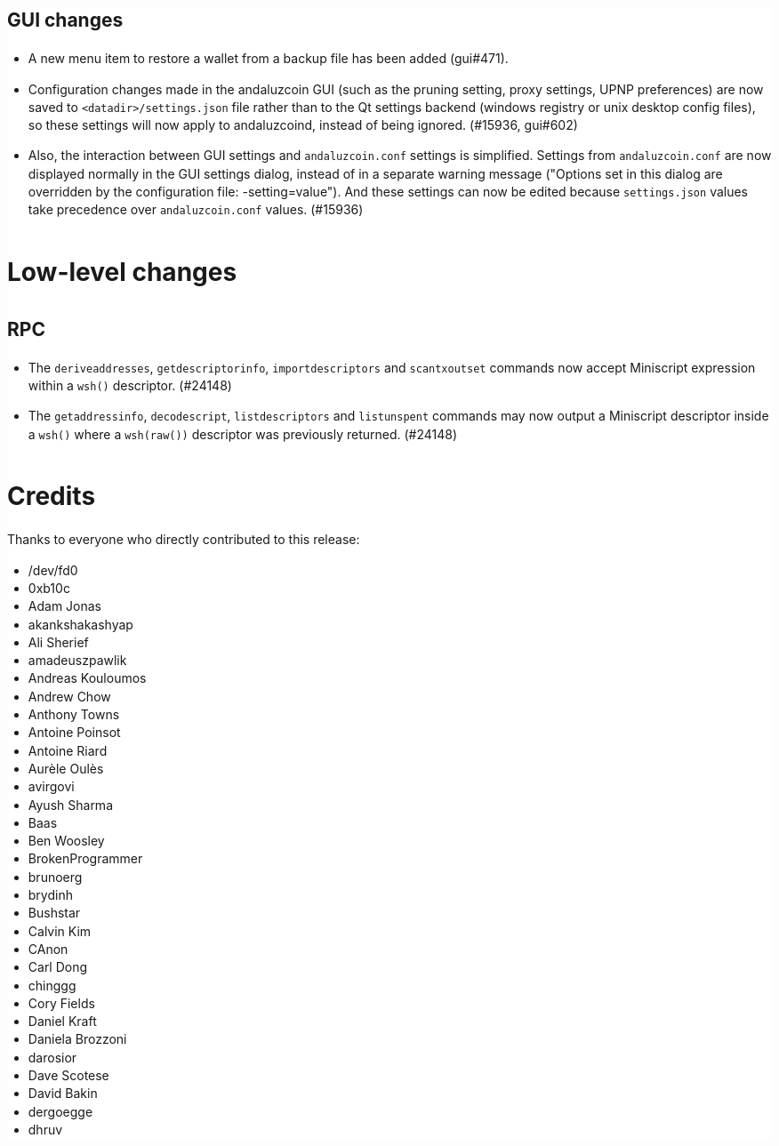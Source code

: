 GUI changes
-----------

- A new menu item to restore a wallet from a backup file has been added (gui#471).

- Configuration changes made in the andaluzcoin GUI (such as the pruning setting,
proxy settings, UPNP preferences) are now saved to `<datadir>/settings.json`
file rather than to the Qt settings backend (windows registry or unix desktop
config files), so these settings will now apply to andaluzcoind, instead of being
ignored. (#15936, gui#602)

- Also, the interaction between GUI settings and `andaluzcoin.conf` settings is
simplified. Settings from `andaluzcoin.conf` are now displayed normally in the GUI
settings dialog, instead of in a separate warning message ("Options set in this
dialog are overridden by the configuration file: -setting=value"). And these
settings can now be edited because `settings.json` values take precedence over
`andaluzcoin.conf` values. (#15936)

Low-level changes
=================

RPC
---

- The `deriveaddresses`, `getdescriptorinfo`, `importdescriptors` and `scantxoutset` commands now
  accept Miniscript expression within a `wsh()` descriptor. (#24148)

- The `getaddressinfo`, `decodescript`, `listdescriptors` and `listunspent` commands may now output
  a Miniscript descriptor inside a `wsh()` where a `wsh(raw())` descriptor was previously returned. (#24148)

Credits
=======

Thanks to everyone who directly contributed to this release:

- /dev/fd0
- 0xb10c
- Adam Jonas
- akankshakashyap
- Ali Sherief
- amadeuszpawlik
- Andreas Kouloumos
- Andrew Chow
- Anthony Towns
- Antoine Poinsot
- Antoine Riard
- Aurèle Oulès
- avirgovi
- Ayush Sharma
- Baas
- Ben Woosley
- BrokenProgrammer
- brunoerg
- brydinh
- Bushstar
- Calvin Kim
- CAnon
- Carl Dong
- chinggg
- Cory Fields
- Daniel Kraft
- Daniela Brozzoni
- darosior
- Dave Scotese
- David Bakin
- dergoegge
- dhruv
